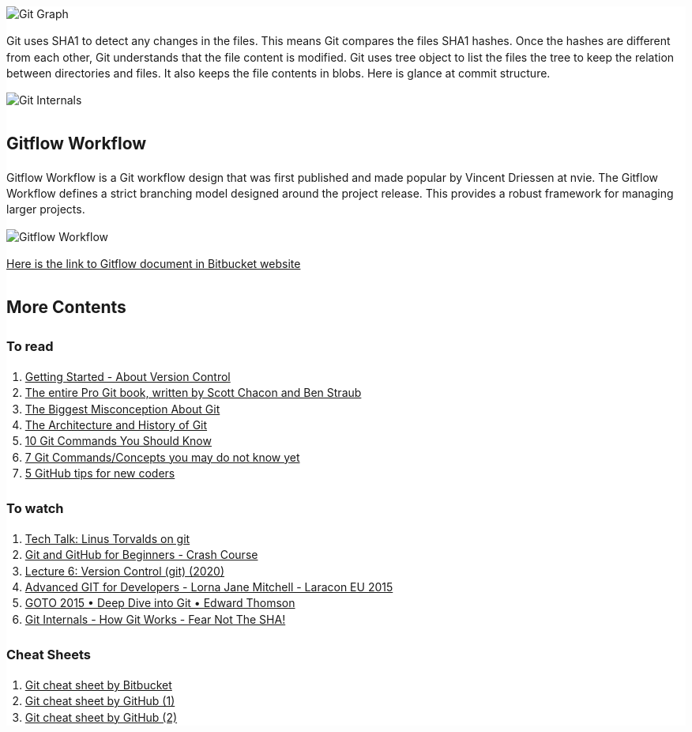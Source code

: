 ![Git Graph](https://git-scm.com/book/en/v2/images/undomerge-start.png)

Git uses SHA1 to detect any changes in the files. This means Git compares the files SHA1 hashes. Once the hashes are different from each other, Git understands that the file content is modified. Git uses tree object to list the files the tree to keep the relation between directories and files. It also keeps the file contents in blobs. Here is glance at commit structure.

![Git Internals](https://git-scm.com/book/en/v2/images/data-model-4.png)
## Gitflow Workflow
Gitflow Workflow is a Git workflow design that was first published and made popular by Vincent Driessen at nvie. The Gitflow Workflow defines a strict branching model designed around the project release. This provides a robust framework for managing larger projects. 

![Gitflow Workflow](https://wac-cdn.atlassian.com/dam/jcr:61ccc620-5249-4338-be66-94d563f2843c/05%20(2).svg?cdnVersion=1310)

[Here is the link to Gitflow document in Bitbucket website](https://www.atlassian.com/git/tutorials/comparing-workflows/gitflow-workflow#:~:text=Gitflow%20Workflow%20is%20a%20Git,designed%20around%20the%20project%20release.&text=In%20addition%20to%20feature%20branches,%2C%20maintaining%2C%20and%20recording%20releases.)

## More Contents
### To read
1. [Getting Started - About Version Control](https://git-scm.com/book/en/v2/Getting-Started-About-Version-Control)
2. [The entire Pro Git book, written by Scott Chacon and Ben Straub](https://git-scm.com/book/en/v2)
3. [The Biggest Misconception About Git](https://medium.com/@gohberg/the-biggest-misconception-about-git-b2f87d97ed52)
4. [The Architecture and History of Git](https://medium.com/@willhayjr/the-architecture-and-history-of-git-a-distributed-version-control-system-62b17dd37742)
5. [10 Git Commands You Should Know](https://towardsdatascience.com/10-git-commands-you-should-know-df54bea1595c)
6. [7 Git Commands/Concepts you may do not know yet](https://medium.com/javascript-in-plain-english/7-git-commands-concepts-you-may-do-not-know-yet-d0aa9dbee7b1)
7. [5 GitHub tips for new coders](https://medium.com/free-code-camp/5-github-tips-for-new-coders-2f312689ffd5)
### To watch
1. [Tech Talk: Linus Torvalds on git](https://www.youtube.com/watch?v=4XpnKHJAok8)
2. [Git and GitHub for Beginners - Crash Course](https://www.youtube.com/watch?v=RGOj5yH7evk)
3. [Lecture 6: Version Control (git) (2020)](https://www.youtube.com/watch?v=2sjqTHE0zok)
4. [Advanced GIT for Developers - Lorna Jane Mitchell - Laracon EU 2015](https://www.youtube.com/watch?v=duqBHik7nRo)
5. [GOTO 2015 • Deep Dive into Git • Edward Thomson](https://www.youtube.com/watch?v=dBSHLb1B8sw)
6. [Git Internals - How Git Works - Fear Not The SHA!](https://www.youtube.com/watch?v=P6jD966jzlk&vl=en)
### Cheat Sheets
1. [Git cheat sheet by Bitbucket](https://www.atlassian.com/git/tutorials/atlassian-git-cheatsheet)
2. [Git cheat sheet by GitHub (1)](https://training.github.com/downloads/github-git-cheat-sheet.pdf)
3. [Git cheat sheet by GitHub (2)](https://education.github.com/git-cheat-sheet-education.pdf)
